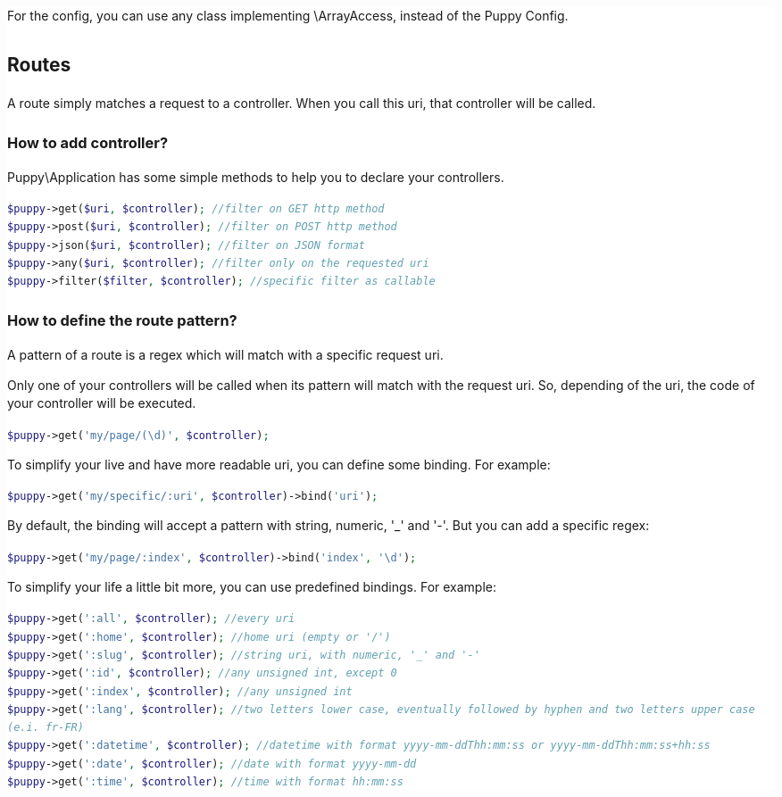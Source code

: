 For the config, you can use any class implementing \ArrayAccess, instead of the Puppy Config.


## Routes

A route simply matches a request to a controller. When you call this uri, that controller will be called.

### How to add controller?

Puppy\Application has some simple methods to help you to declare your controllers.

```php
$puppy->get($uri, $controller); //filter on GET http method
$puppy->post($uri, $controller); //filter on POST http method
$puppy->json($uri, $controller); //filter on JSON format
$puppy->any($uri, $controller); //filter only on the requested uri
$puppy->filter($filter, $controller); //specific filter as callable
```

### How to define the route pattern?

A pattern of a route is a regex which will match with a specific request uri.

Only one of your controllers will be called when its pattern will match with the request uri. So, depending of the uri, the code of your controller will be executed.

```php
$puppy->get('my/page/(\d)', $controller); 
```

To simplify your live and have more readable uri, you can define some binding. For example:

```php
$puppy->get('my/specific/:uri', $controller)->bind('uri'); 
```

By default, the binding will accept a pattern with string, numeric, '_' and '-'. But you can add a specific regex:

```php
$puppy->get('my/page/:index', $controller)->bind('index', '\d'); 
```

To simplify your life a little bit more, you can use predefined bindings. For example:

```php
$puppy->get(':all', $controller); //every uri
$puppy->get(':home', $controller); //home uri (empty or '/')
$puppy->get(':slug', $controller); //string uri, with numeric, '_' and '-'
$puppy->get(':id', $controller); //any unsigned int, except 0
$puppy->get(':index', $controller); //any unsigned int
$puppy->get(':lang', $controller); //two letters lower case, eventually followed by hyphen and two letters upper case (e.i. fr-FR)
$puppy->get(':datetime', $controller); //datetime with format yyyy-mm-ddThh:mm:ss or yyyy-mm-ddThh:mm:ss+hh:ss
$puppy->get(':date', $controller); //date with format yyyy-mm-dd
$puppy->get(':time', $controller); //time with format hh:mm:ss
```

